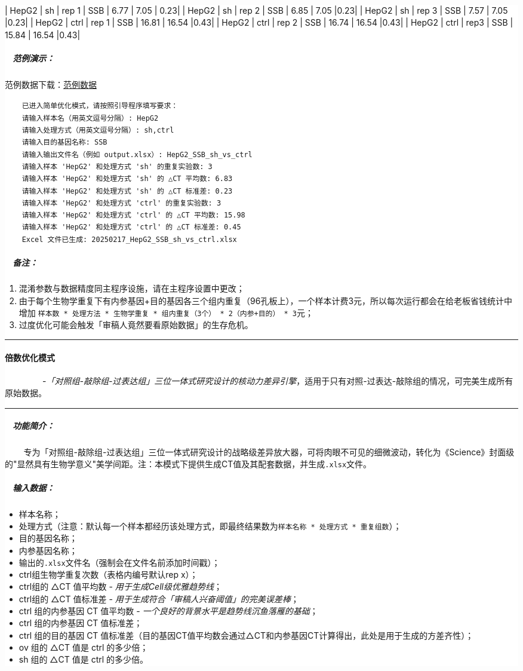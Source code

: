| HepG2   | sh   | rep 1  | SSB  | 6.77        | 7.05       | 0.23|
| HepG2  | sh   | rep 2  | SSB  | 6.85         | 7.05         |0.23|
| HepG2 | sh   | rep 3  | SSB  |  7.57        |  7.05        |0.23|
| HepG2   | ctrl | rep 1  | SSB  | 16.81       | 16.54        |0.43| 
| HepG2  | ctrl | rep 2  | SSB  | 16.74         |  16.54        |0.43|
| HepG2 | ctrl    | rep3   | SSB  |  15.84        |  16.54        |0.43|


##### &nbsp;&nbsp;&nbsp;&nbsp;范例演示：
范例数据下载：[范例数据](20250217_HepG2_SSB_sh_vs_ctrl.xlsx)
```commandline
    已进入简单优化模式，请按照引导程序填写要求：
    请输入样本名（用英文逗号分隔）: HepG2
    请输入处理方式（用英文逗号分隔）: sh,ctrl
    请输入目的基因名称: SSB
    请输入输出文件名（例如 output.xlsx）: HepG2_SSB_sh_vs_ctrl
    请输入样本 'HepG2' 和处理方式 'sh' 的重复实验数: 3
    请输入样本 'HepG2' 和处理方式 'sh' 的 △CT 平均数: 6.83
    请输入样本 'HepG2' 和处理方式 'sh' 的 △CT 标准差: 0.23
    请输入样本 'HepG2' 和处理方式 'ctrl' 的重复实验数: 3
    请输入样本 'HepG2' 和处理方式 'ctrl' 的 △CT 平均数: 15.98
    请输入样本 'HepG2' 和处理方式 'ctrl' 的 △CT 标准差: 0.45
    Excel 文件已生成: 20250217_HepG2_SSB_sh_vs_ctrl.xlsx
```
##### &nbsp;&nbsp;&nbsp;&nbsp;备注：
1. 混淆参数与数据精度同主程序设施，请在主程序设置中更改；
2. 由于每个生物学重复下有内参基因+目的基因各三个组内重复（96孔板上），一个样本计费3元，所以每次运行都会在给老板省钱统计中增加 `样本数 * 处理方法 * 生物学重复 * 组内重复（3个） * 2（内参+目的） * 3`元；
3. 过度优化可能会触发「审稿人竟然要看原始数据」的生存危机。

---
#### 倍数优化模式
&nbsp;&nbsp;&nbsp;&nbsp;&nbsp;&nbsp;&nbsp;&nbsp;&nbsp;&nbsp;&nbsp;&nbsp;&nbsp;&nbsp;&nbsp;&nbsp;-*「对照组-敲除组-过表达组」三位一体式研究设计的核动力差异引擎*，适用于只有对照-过表达-敲除组的情况，可完美生成所有原始数据。

---
##### &nbsp;&nbsp;&nbsp;&nbsp;功能简介：
&nbsp;&nbsp;&nbsp;&nbsp;&nbsp;&nbsp;&nbsp;&nbsp;专为「对照组-敲除组-过表达组」三位一体式研究设计的战略级差异放大器，可将肉眼不可见的细微波动，转化为《Science》封面级的"显然具有生物学意义"美学间距。注：本模式下提供生成CT值及其配套数据，并生成`.xlsx`文件。
##### &nbsp;&nbsp;&nbsp;&nbsp;输入数据：
* 样本名称；
* 处理方式（注意：默认每一个样本都经历该处理方式，即最终结果数为`样本名称 * 处理方式 * 重复组数`）；
* 目的基因名称；
* 内参基因名称；
* 输出的`.xlsx`文件名（强制会在文件名前添加时间戳）；
* ctrl组生物学重复次数（表格内编号默认rep x）；
* ctrl组的 △CT 值平均数 - *用于生成Cell级优雅趋势线*；
* ctrl组的 △CT 值标准差 - *用于生成符合「审稿人兴奋阈值」的完美误差棒*；
* ctrl 组的内参基因 CT 值平均数 - *一个良好的背景水平是趋势线沉鱼落雁的基础*；
* ctrl 组的内参基因 CT 值标准差；
* ctrl 组的目的基因 CT 值标准差（目的基因CT值平均数会通过△CT和内参基因CT计算得出，此处是用于生成的方差齐性）；
* ov 组的 △CT 值是 ctrl 的多少倍；
* sh 组的 △CT 值是 ctrl 的多少倍。
